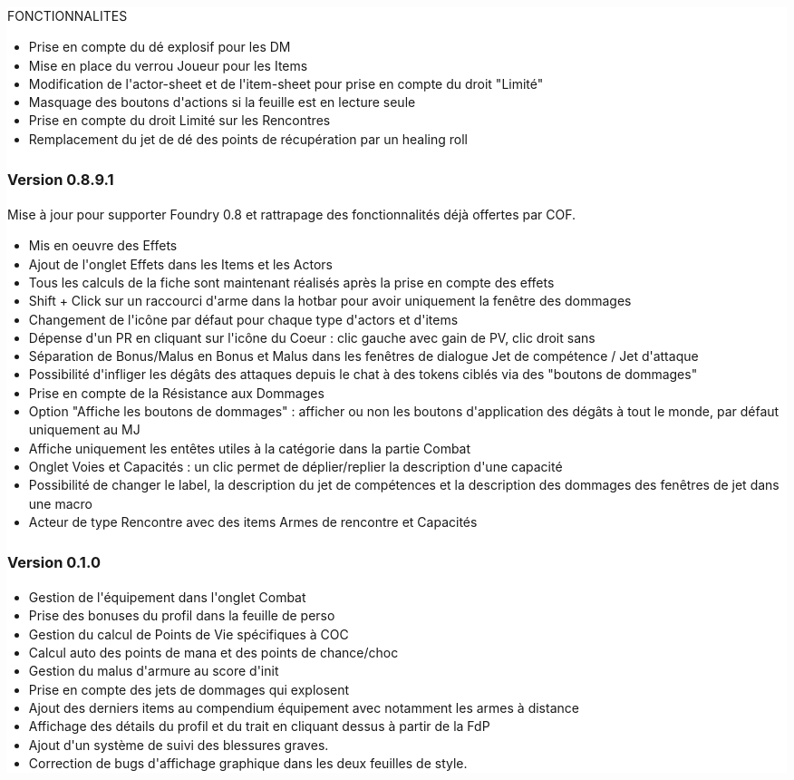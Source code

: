 FONCTIONNALITES
* Prise en compte du dé explosif pour les DM
* Mise en place du verrou Joueur pour les Items
* Modification de l'actor-sheet et de l'item-sheet pour prise en compte du droit "Limité"
* Masquage des boutons d'actions si la feuille est en lecture seule
* Prise en compte du droit Limité sur les Rencontres
* Remplacement du jet de dé des points de récupération par un healing roll

### Version 0.8.9.1
Mise à jour pour supporter Foundry 0.8 et rattrapage des fonctionnalités déjà offertes par COF.

* Mis en oeuvre des Effets
* Ajout de l'onglet Effets dans les Items et les Actors
* Tous les calculs de la fiche sont maintenant réalisés après la prise en compte des effets
* Shift + Click sur un raccourci d'arme dans la hotbar pour avoir uniquement la fenêtre des dommages
* Changement de l'icône par défaut pour chaque type d'actors et d'items
* Dépense d'un PR en cliquant sur l'icône du Coeur : clic gauche avec gain de PV, clic droit sans
* Séparation de Bonus/Malus en Bonus et Malus dans les fenêtres de dialogue Jet de compétence / Jet d'attaque
* Possibilité d'infliger les dégâts des attaques depuis le chat à des tokens ciblés via des "boutons de dommages"
* Prise en compte de la Résistance aux Dommages
* Option "Affiche les boutons de dommages" : afficher ou non les boutons d'application des dégâts à tout le monde, par défaut uniquement au MJ
* Affiche uniquement les entêtes utiles à la catégorie dans la partie Combat
* Onglet Voies et Capacités : un clic permet de déplier/replier la description d'une capacité
* Possibilité de changer le label, la description du jet de compétences et la description des dommages des fenêtres de jet dans une macro
* Acteur de type Rencontre avec des items Armes de rencontre et Capacités

### Version 0.1.0
* Gestion de l'équipement dans l'onglet Combat
* Prise des bonuses du profil dans la feuille de perso
* Gestion du calcul de Points de Vie spécifiques à COC
* Calcul auto des points de mana et des points de chance/choc
* Gestion du malus d'armure au score d'init
* Prise en compte des jets de dommages qui explosent
* Ajout des derniers items au compendium équipement avec notamment les armes à distance
* Affichage des détails du profil et du trait en cliquant dessus à partir de la FdP
* Ajout d'un système de suivi des blessures graves.
* Correction de bugs d'affichage graphique dans les deux feuilles de style.